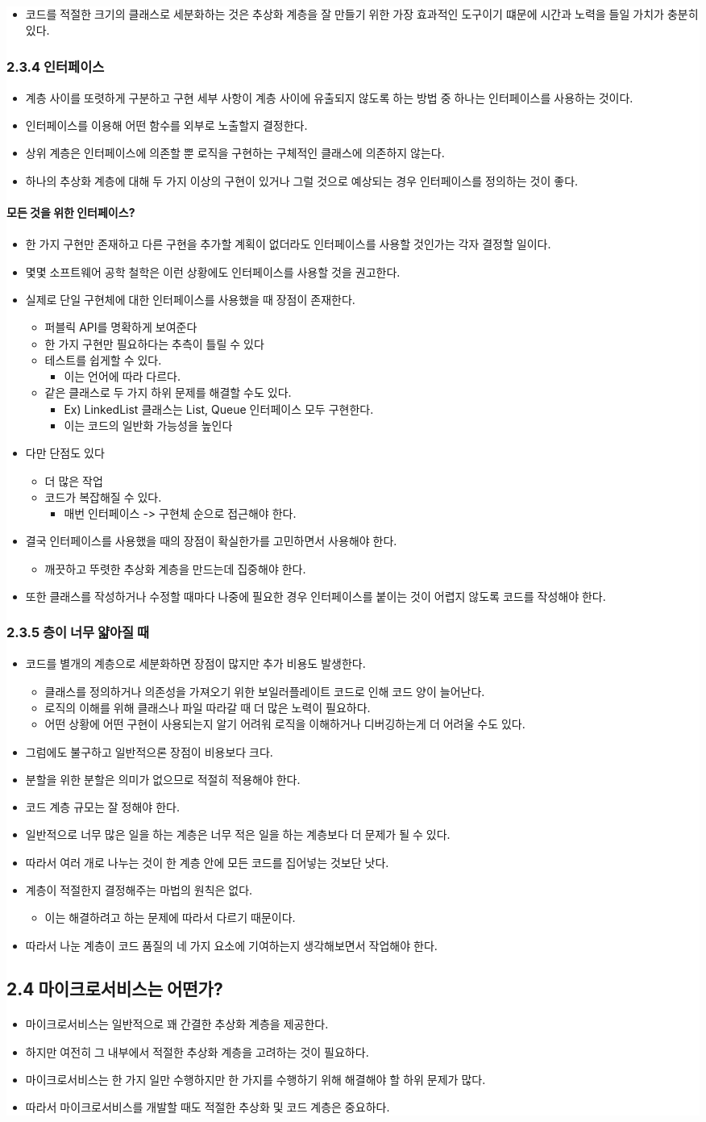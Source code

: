 - 코드를 적절한 크기의 클래스로 세분화하는 것은 추상화 계층을 잘 만들기 위한 가장 효과적인 도구이기 떄문에 시간과 노력을 들일 가치가 충분히 있다.

### 2.3.4 인터페이스

- 계층 사이를 또렷하게 구분하고 구현 세부 사항이 계층 사이에 유출되지 않도록 하는 방법 중 하나는 인터페이스를 사용하는 것이다.
- 인터페이스를 이용해 어떤 함수를 외부로 노출할지 결정한다.

- 상위 계층은 인터페이스에 의존할 뿐 로직을 구현하는 구체적인 클래스에 의존하지 않는다.

- 하나의 추상화 계층에 대해 두 가지 이상의 구현이 있거나 그럴 것으로 예상되는 경우 인터페이스를 정의하는 것이 좋다.

#### 모든 것을 위한 인터페이스?

- 한 가지 구현만 존재하고 다른 구현을 추가할 계획이 없더라도 인터페이스를 사용할 것인가는 각자 결정할 일이다.
- 몇몇 소프트웨어 공학 철학은 이런 상황에도 인터페이스를 사용할 것을 권고한다.

- 실제로 단일 구현체에 대한 인터페이스를 사용했을 때 장점이 존재한다.
    - 퍼블릭 API를 명확하게 보여준다
    - 한 가지 구현만 필요하다는 추측이 틀릴 수 있다
    - 테스트를 쉽게할 수 있다.
        - 이는 언어에 따라 다르다.
    - 같은 클래스로 두 가지 하위 문제를 해결할 수도 있다.
        - Ex) LinkedList 클래스는 List, Queue 인터페이스 모두 구현한다.
        - 이는 코드의 일반화 가능성을 높인다
- 다만 단점도 있다
    - 더 많은 작업
    - 코드가 복잡해질 수 있다.
        - 매번 인터페이스 -> 구현체 순으로 접근해야 한다.

- 결국 인터페이스를 사용했을 때의 장점이 확실한가를 고민하면서 사용해야 한다.
    - 깨끗하고 뚜렷한 추상화 계층을 만드는데 집중해야 한다.

- 또한 클래스를 작성하거나 수정할 때마다 나중에 필요한 경우 인터페이스를 붙이는 것이 어렵지 않도록 코드를 작성해야 한다.

### 2.3.5 층이 너무 얇아질 때

- 코드를 별개의 계층으로 세분화하면 장점이 많지만 추가 비용도 발생한다.
    - 클래스를 정의하거나 의존성을 가져오기 위한 보일러플레이트 코드로 인해 코드 양이 늘어난다.
    - 로직의 이해를 위해 클래스나 파일 따라갈 때 더 많은 노력이 필요하다.
    - 어떤 상황에 어떤 구현이 사용되는지 알기 어려워 로직을 이해하거나 디버깅하는게 더 어려울 수도 있다.
- 그럼에도 불구하고 일반적으론 장점이 비용보다 크다.
- 분할을 위한 분할은 의미가 없으므로 적절히 적용해야 한다.

- 코드 계층 규모는 잘 정해야 한다.
- 일반적으로 너무 많은 일을 하는 계층은 너무 적은 일을 하는 계층보다 더 문제가 될 수 있다.
- 따라서 여러 개로 나누는 것이 한 계층 안에 모든 코드를 집어넣는 것보단 낫다.

- 계층이 적절한지 결정해주는 마법의 원칙은 없다.
    - 이는 해결하려고 하는 문제에 따라서 다르기 때문이다.
- 따라서 나눈 계층이 코드 품질의 네 가지 요소에 기여하는지 생각해보면서 작업해야 한다.

## 2.4 마이크로서비스는 어떤가?

- 마이크로서비스는 일반적으로 꽤 간결한 추상화 계층을 제공한다.
- 하지만 여전히 그 내부에서 적절한 추상화 계층을 고려하는 것이 필요하다.

- 마이크로서비스는 한 가지 일만 수행하지만 한 가지를 수행하기 위해 해결해야 할 하위 문제가 많다.
- 따라서 마이크로서비스를 개발할 때도 적절한 추상화 및 코드 계층은 중요하다.
